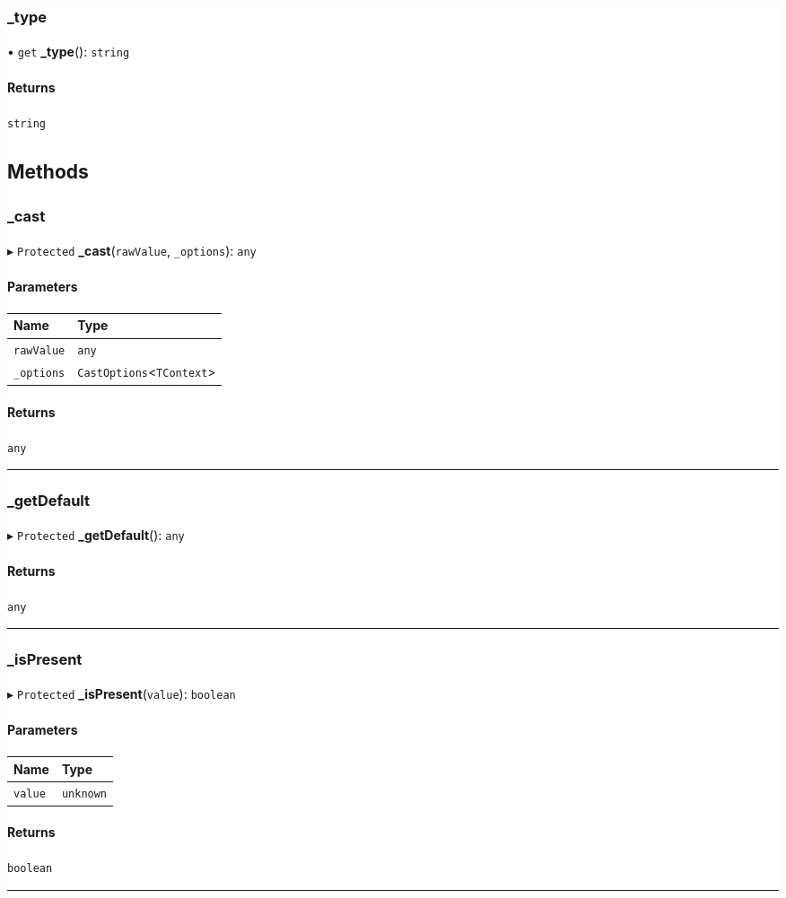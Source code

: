 ### \_type

• `get` **_type**(): `string`

#### Returns

`string`

## Methods

### \_cast

▸ `Protected` **_cast**(`rawValue`, `_options`): `any`

#### Parameters

| Name | Type |
| :------ | :------ |
| `rawValue` | `any` |
| `_options` | `CastOptions`<`TContext`\> |

#### Returns

`any`

___

### \_getDefault

▸ `Protected` **_getDefault**(): `any`

#### Returns

`any`

___

### \_isPresent

▸ `Protected` **_isPresent**(`value`): `boolean`

#### Parameters

| Name | Type |
| :------ | :------ |
| `value` | `unknown` |

#### Returns

`boolean`

___
